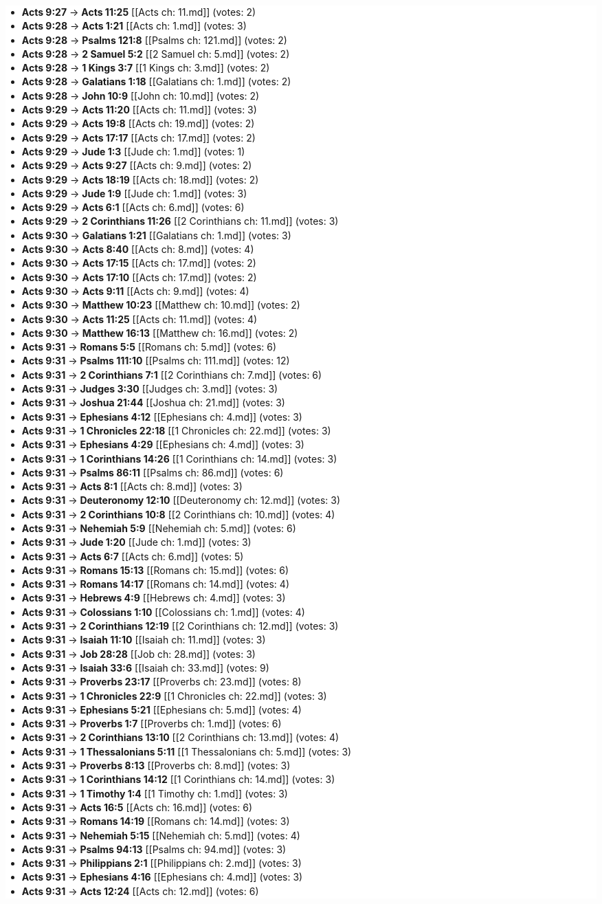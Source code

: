 - **Acts 9:27** → **Acts 11:25** [[Acts ch: 11.md]] (votes: 2)
- **Acts 9:28** → **Acts 1:21** [[Acts ch: 1.md]] (votes: 3)
- **Acts 9:28** → **Psalms 121:8** [[Psalms ch: 121.md]] (votes: 2)
- **Acts 9:28** → **2 Samuel 5:2** [[2 Samuel ch: 5.md]] (votes: 2)
- **Acts 9:28** → **1 Kings 3:7** [[1 Kings ch: 3.md]] (votes: 2)
- **Acts 9:28** → **Galatians 1:18** [[Galatians ch: 1.md]] (votes: 2)
- **Acts 9:28** → **John 10:9** [[John ch: 10.md]] (votes: 2)
- **Acts 9:29** → **Acts 11:20** [[Acts ch: 11.md]] (votes: 3)
- **Acts 9:29** → **Acts 19:8** [[Acts ch: 19.md]] (votes: 2)
- **Acts 9:29** → **Acts 17:17** [[Acts ch: 17.md]] (votes: 2)
- **Acts 9:29** → **Jude 1:3** [[Jude ch: 1.md]] (votes: 1)
- **Acts 9:29** → **Acts 9:27** [[Acts ch: 9.md]] (votes: 2)
- **Acts 9:29** → **Acts 18:19** [[Acts ch: 18.md]] (votes: 2)
- **Acts 9:29** → **Jude 1:9** [[Jude ch: 1.md]] (votes: 3)
- **Acts 9:29** → **Acts 6:1** [[Acts ch: 6.md]] (votes: 6)
- **Acts 9:29** → **2 Corinthians 11:26** [[2 Corinthians ch: 11.md]] (votes: 3)
- **Acts 9:30** → **Galatians 1:21** [[Galatians ch: 1.md]] (votes: 3)
- **Acts 9:30** → **Acts 8:40** [[Acts ch: 8.md]] (votes: 4)
- **Acts 9:30** → **Acts 17:15** [[Acts ch: 17.md]] (votes: 2)
- **Acts 9:30** → **Acts 17:10** [[Acts ch: 17.md]] (votes: 2)
- **Acts 9:30** → **Acts 9:11** [[Acts ch: 9.md]] (votes: 4)
- **Acts 9:30** → **Matthew 10:23** [[Matthew ch: 10.md]] (votes: 2)
- **Acts 9:30** → **Acts 11:25** [[Acts ch: 11.md]] (votes: 4)
- **Acts 9:30** → **Matthew 16:13** [[Matthew ch: 16.md]] (votes: 2)
- **Acts 9:31** → **Romans 5:5** [[Romans ch: 5.md]] (votes: 6)
- **Acts 9:31** → **Psalms 111:10** [[Psalms ch: 111.md]] (votes: 12)
- **Acts 9:31** → **2 Corinthians 7:1** [[2 Corinthians ch: 7.md]] (votes: 6)
- **Acts 9:31** → **Judges 3:30** [[Judges ch: 3.md]] (votes: 3)
- **Acts 9:31** → **Joshua 21:44** [[Joshua ch: 21.md]] (votes: 3)
- **Acts 9:31** → **Ephesians 4:12** [[Ephesians ch: 4.md]] (votes: 3)
- **Acts 9:31** → **1 Chronicles 22:18** [[1 Chronicles ch: 22.md]] (votes: 3)
- **Acts 9:31** → **Ephesians 4:29** [[Ephesians ch: 4.md]] (votes: 3)
- **Acts 9:31** → **1 Corinthians 14:26** [[1 Corinthians ch: 14.md]] (votes: 3)
- **Acts 9:31** → **Psalms 86:11** [[Psalms ch: 86.md]] (votes: 6)
- **Acts 9:31** → **Acts 8:1** [[Acts ch: 8.md]] (votes: 3)
- **Acts 9:31** → **Deuteronomy 12:10** [[Deuteronomy ch: 12.md]] (votes: 3)
- **Acts 9:31** → **2 Corinthians 10:8** [[2 Corinthians ch: 10.md]] (votes: 4)
- **Acts 9:31** → **Nehemiah 5:9** [[Nehemiah ch: 5.md]] (votes: 6)
- **Acts 9:31** → **Jude 1:20** [[Jude ch: 1.md]] (votes: 3)
- **Acts 9:31** → **Acts 6:7** [[Acts ch: 6.md]] (votes: 5)
- **Acts 9:31** → **Romans 15:13** [[Romans ch: 15.md]] (votes: 6)
- **Acts 9:31** → **Romans 14:17** [[Romans ch: 14.md]] (votes: 4)
- **Acts 9:31** → **Hebrews 4:9** [[Hebrews ch: 4.md]] (votes: 3)
- **Acts 9:31** → **Colossians 1:10** [[Colossians ch: 1.md]] (votes: 4)
- **Acts 9:31** → **2 Corinthians 12:19** [[2 Corinthians ch: 12.md]] (votes: 3)
- **Acts 9:31** → **Isaiah 11:10** [[Isaiah ch: 11.md]] (votes: 3)
- **Acts 9:31** → **Job 28:28** [[Job ch: 28.md]] (votes: 3)
- **Acts 9:31** → **Isaiah 33:6** [[Isaiah ch: 33.md]] (votes: 9)
- **Acts 9:31** → **Proverbs 23:17** [[Proverbs ch: 23.md]] (votes: 8)
- **Acts 9:31** → **1 Chronicles 22:9** [[1 Chronicles ch: 22.md]] (votes: 3)
- **Acts 9:31** → **Ephesians 5:21** [[Ephesians ch: 5.md]] (votes: 4)
- **Acts 9:31** → **Proverbs 1:7** [[Proverbs ch: 1.md]] (votes: 6)
- **Acts 9:31** → **2 Corinthians 13:10** [[2 Corinthians ch: 13.md]] (votes: 4)
- **Acts 9:31** → **1 Thessalonians 5:11** [[1 Thessalonians ch: 5.md]] (votes: 3)
- **Acts 9:31** → **Proverbs 8:13** [[Proverbs ch: 8.md]] (votes: 3)
- **Acts 9:31** → **1 Corinthians 14:12** [[1 Corinthians ch: 14.md]] (votes: 3)
- **Acts 9:31** → **1 Timothy 1:4** [[1 Timothy ch: 1.md]] (votes: 3)
- **Acts 9:31** → **Acts 16:5** [[Acts ch: 16.md]] (votes: 6)
- **Acts 9:31** → **Romans 14:19** [[Romans ch: 14.md]] (votes: 3)
- **Acts 9:31** → **Nehemiah 5:15** [[Nehemiah ch: 5.md]] (votes: 4)
- **Acts 9:31** → **Psalms 94:13** [[Psalms ch: 94.md]] (votes: 3)
- **Acts 9:31** → **Philippians 2:1** [[Philippians ch: 2.md]] (votes: 3)
- **Acts 9:31** → **Ephesians 4:16** [[Ephesians ch: 4.md]] (votes: 3)
- **Acts 9:31** → **Acts 12:24** [[Acts ch: 12.md]] (votes: 6)